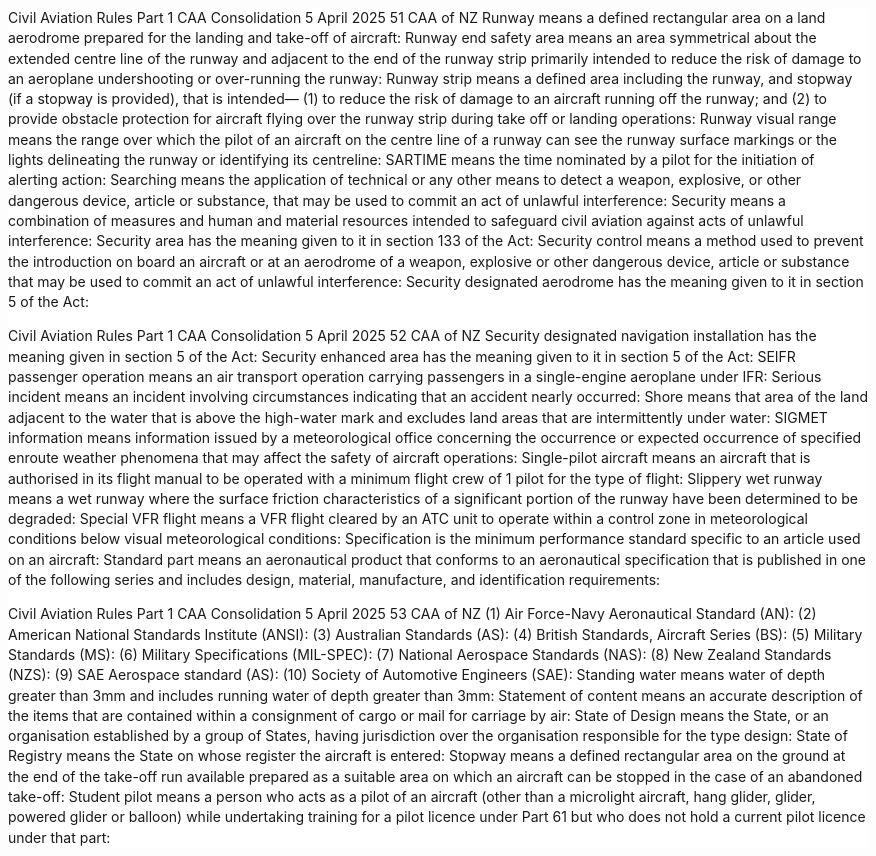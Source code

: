Civil Aviation Rules   Part 1   CAA Consolidation  5 April 2025   51   CAA of NZ  Runway   means a defined rectangular area on a land aerodrome prepared for the landing and take-off of aircraft:  Runway end safety area   means an area symmetrical about the extended centre line of the runway and adjacent to the end of the runway strip primarily intended to reduce the risk of damage to an aeroplane undershooting or over-running the runway:  Runway strip   means a defined area including the runway, and stopway (if a stopway is provided), that is intended—  (1)   to reduce the risk of damage to an aircraft running off the runway; and  (2)   to provide obstacle protection for aircraft flying over the runway strip during take off or landing operations:  Runway visual range   means the range over which the pilot of an aircraft on the centre line of a runway can see the runway surface markings or the lights delineating the runway or identifying its centreline:  SARTIME   means the time nominated by a pilot for the initiation of alerting action:  Searching   means the application of technical or any other means to detect a weapon, explosive, or other dangerous device, article or substance, that may be used to commit an act of unlawful interference:  Security   means a combination of measures and human and material resources intended to safeguard civil aviation against acts of unlawful interference:  Security area   has the meaning given to it in section 133 of the Act:  Security control   means a method used to prevent the introduction on board an aircraft or at an aerodrome of a weapon, explosive or other dangerous device, article or substance that may be used to commit an act of unlawful interference:  Security designated aerodrome   has the meaning given to it in section 5 of the Act:

Civil Aviation Rules   Part 1   CAA Consolidation  5 April 2025   52   CAA of NZ  Security designated navigation installation   has the meaning given in section 5 of the Act:  Security enhanced area   has the meaning given to it in section 5 of the Act:  SEIFR passenger operation   means an air transport operation carrying passengers in a single-engine aeroplane under IFR:  Serious incident   means an incident involving circumstances indicating that an accident nearly occurred:  Shore   means that area of the land adjacent to the water that is above the high-water mark and excludes land areas that are intermittently under water:  SIGMET information   means information issued by a meteorological office concerning the occurrence or expected occurrence of specified enroute weather phenomena that may affect the safety of aircraft operations:  Single-pilot aircraft   means an aircraft that is authorised in its flight manual to be operated with a minimum flight crew of 1 pilot for the type of flight:  Slippery wet runway   means a wet runway where the surface friction characteristics of a significant portion of the runway have been determined to be degraded:  Special VFR flight   means a VFR flight cleared by an ATC unit to operate within a control zone in meteorological conditions below visual meteorological conditions:  Specification   is the minimum performance standard specific to an article used on an aircraft:  Standard part   means an aeronautical product that conforms to an aeronautical specification that is published in one of the following series and includes design, material, manufacture, and identification requirements:

Civil Aviation Rules   Part 1   CAA Consolidation  5 April 2025   53   CAA of NZ  (1)   Air Force-Navy Aeronautical Standard (AN):  (2)   American National Standards Institute (ANSI):  (3)   Australian Standards (AS):  (4)   British Standards, Aircraft Series (BS):  (5)   Military Standards (MS):  (6)   Military Specifications (MIL-SPEC):  (7)   National Aerospace Standards (NAS):  (8)   New Zealand Standards (NZS):  (9)   SAE Aerospace standard (AS):  (10)   Society of Automotive Engineers (SAE):  Standing water   means water of depth greater than 3mm and includes running water of depth greater than 3mm:  Statement of content   means an accurate description of the items that are contained within a consignment of cargo or mail for carriage by air:  State of Design   means the State, or an organisation established by a group of States, having jurisdiction over the organisation responsible for the type design:  State of Registry   means the State on whose register the aircraft is entered:  Stopway   means a defined rectangular area on the ground at the end of the take-off run available prepared as a suitable area on which an aircraft can be stopped in the case of an abandoned take-off:  Student pilot   means a person who acts as a pilot of an aircraft (other than a microlight aircraft, hang glider, glider, powered glider or balloon) while undertaking training for a pilot licence under Part 61 but who does not hold a current pilot licence under that part:
